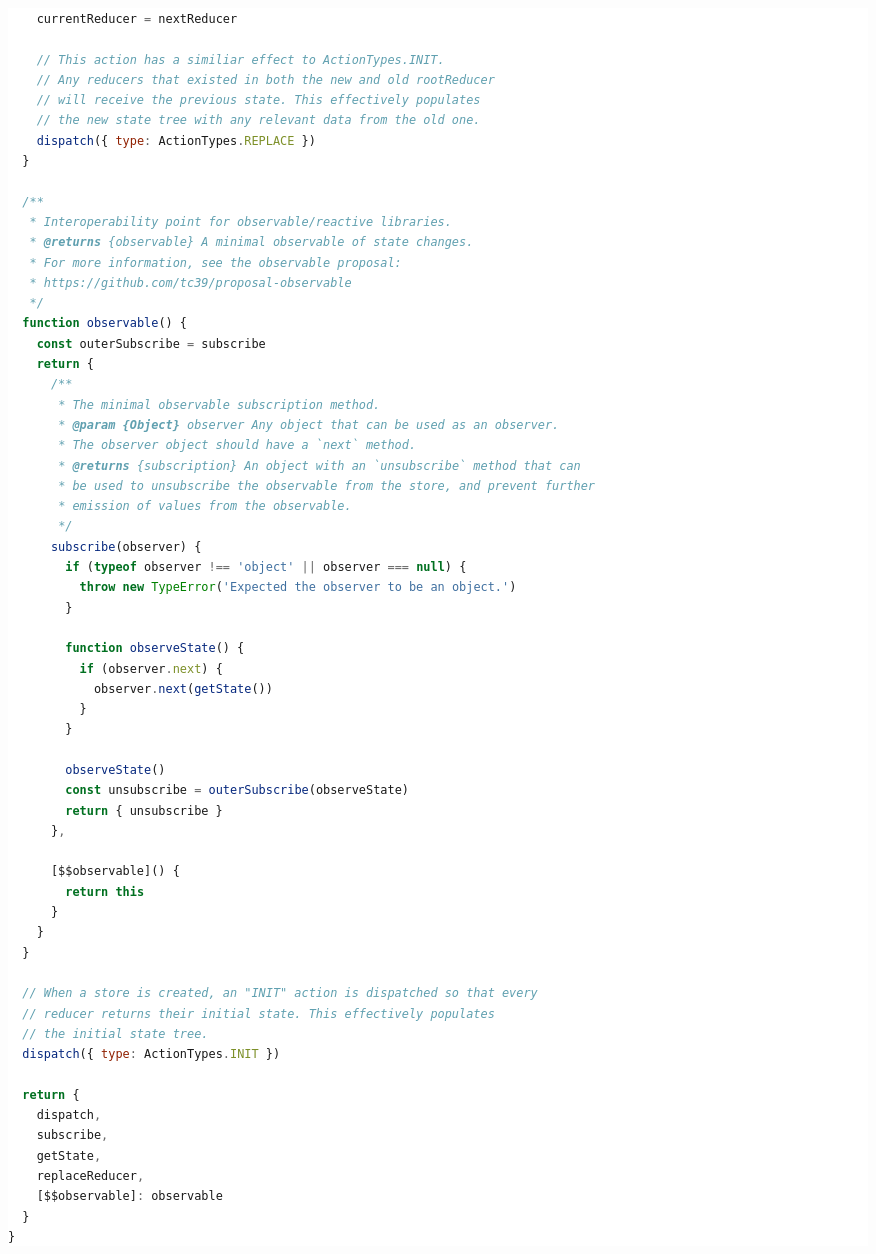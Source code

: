 ```javascript
    currentReducer = nextReducer

    // This action has a similiar effect to ActionTypes.INIT.
    // Any reducers that existed in both the new and old rootReducer
    // will receive the previous state. This effectively populates
    // the new state tree with any relevant data from the old one.
    dispatch({ type: ActionTypes.REPLACE })
  }

  /**
   * Interoperability point for observable/reactive libraries.
   * @returns {observable} A minimal observable of state changes.
   * For more information, see the observable proposal:
   * https://github.com/tc39/proposal-observable
   */
  function observable() {
    const outerSubscribe = subscribe
    return {
      /**
       * The minimal observable subscription method.
       * @param {Object} observer Any object that can be used as an observer.
       * The observer object should have a `next` method.
       * @returns {subscription} An object with an `unsubscribe` method that can
       * be used to unsubscribe the observable from the store, and prevent further
       * emission of values from the observable.
       */
      subscribe(observer) {
        if (typeof observer !== 'object' || observer === null) {
          throw new TypeError('Expected the observer to be an object.')
        }

        function observeState() {
          if (observer.next) {
            observer.next(getState())
          }
        }

        observeState()
        const unsubscribe = outerSubscribe(observeState)
        return { unsubscribe }
      },

      [$$observable]() {
        return this
      }
    }
  }

  // When a store is created, an "INIT" action is dispatched so that every
  // reducer returns their initial state. This effectively populates
  // the initial state tree.
  dispatch({ type: ActionTypes.INIT })

  return {
    dispatch,
    subscribe,
    getState,
    replaceReducer,
    [$$observable]: observable
  }
}

```